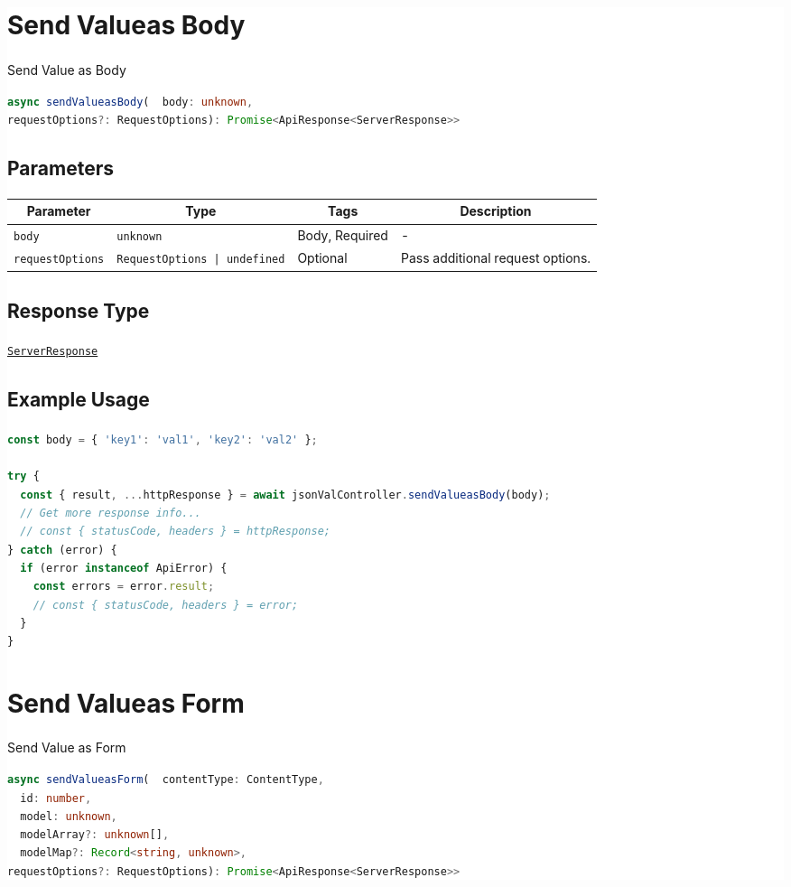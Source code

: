 ```ts
```


# Send Valueas Body

Send Value as Body

```ts
async sendValueasBody(  body: unknown,
requestOptions?: RequestOptions): Promise<ApiResponse<ServerResponse>>
```

## Parameters

| Parameter | Type | Tags | Description |
|  --- | --- | --- | --- |
| `body` | `unknown` | Body, Required | - |
| `requestOptions` | `RequestOptions \| undefined` | Optional | Pass additional request options. |

## Response Type

[`ServerResponse`](../../doc/models/server-response.md)

## Example Usage

```ts
const body = { 'key1': 'val1', 'key2': 'val2' };

try {
  const { result, ...httpResponse } = await jsonValController.sendValueasBody(body);
  // Get more response info...
  // const { statusCode, headers } = httpResponse;
} catch (error) {
  if (error instanceof ApiError) {
    const errors = error.result;
    // const { statusCode, headers } = error;
  }
}
```


# Send Valueas Form

Send Value as Form

```ts
async sendValueasForm(  contentType: ContentType,
  id: number,
  model: unknown,
  modelArray?: unknown[],
  modelMap?: Record<string, unknown>,
requestOptions?: RequestOptions): Promise<ApiResponse<ServerResponse>>
```
